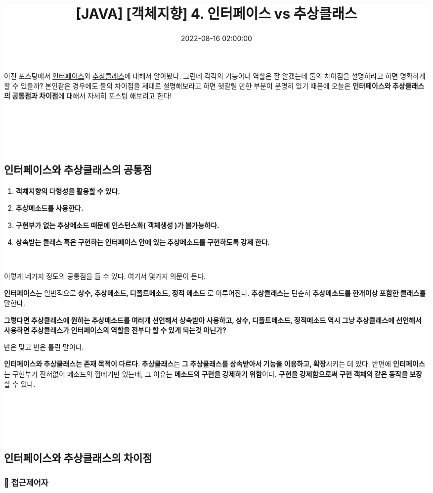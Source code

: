 ﻿---
permalink: /2022-08-16-인터페이스 vs 추상클래스/
published: true
title: "[JAVA] [객체지향] 4. 인터페이스 vs 추상클래스 "
date: 2022-08-16 02:00:00
toc: true
toc_sticky: true
toc_label: "객체지향 한방에 정리하기"
categories:
- 객체지향
tags:
- JAVA
- 객체지향
- 객체지향 한방에 정리하기
- 인터페이스
- 추상클래스
---

이전 포스팅에서 [인터페이스](https://idkim97.github.io/2022-08-12-%EC%9D%B8%ED%84%B0%ED%8E%98%EC%9D%B4%EC%8A%A4/)와 [추상클래스](https://idkim97.github.io/2022-08-12-%EC%B6%94%EC%83%81%ED%81%B4%EB%9E%98%EC%8A%A4/)에 대해서 알아봤다. 그런데 각각의 기능이나 역할은 잘 알겠는데 둘의 차이점을 설명하라고 하면 명확하게 할 수 있을까? 본인같은 경우에도 둘의 차이점을 제대로 설명해보라고 하면 헷갈릴 만한 부분이 분명히 있기 때문에 오늘은 **인터페이스와 추상클래스의 공통점과 차이점**에 대해서 자세히 포스팅 해보려고 한다!

<br><br><br><br>

## 인터페이스와 추상클래스의 공통점

1. **객체지향의 다형성을 활용할 수 있다.**

2. **추상메소드를 사용한다.**

3. **구현부가 없는 추상메소드 때문에 인스턴스화( 객체생성 )가 불가능하다.**

4. **상속받는 클래스 혹은 구현하는 인터페이스 안에 있는 추상메소드를 구현하도록 강제 한다.**

<br>
 
이렇게 네가지 정도의 공통점을 들 수 있다. 여기서 몇가지 의문이 든다.

**인터페이스**는 일반적으로 **상수, 추상메소드, 디폴트메소드, 정적 메소드** 로 이루어진다. **추상클래스**는 단순히 **추상메소드를 한개이상 포함한 클래스**를 말한다.

**그렇다면 추상클래스에 원하는 추상메소드를 여러개 선언해서 상속받아 사용하고, 상수, 디폴트메소드, 정적메소드 역시 그냥 추상클래스에 선언해서 사용하면 추상클래스가 인터페이스의 역할을 전부다 할 수 있게 되는것 아닌가?**

반은 맞고 반은 틀린 말이다.

**인터페이스와 추상클래스는 존재 목적이 다르다**. **추상클래스**는 **그 추상클래스를 상속받아서 기능을 이용하고, 확장**시키는 데 있다. 반면에 **인터페이스**는 구현부가 전혀없이 메소드의 껍데기만 있는데, 그 이유는 **메소드의 구현을 강제하기 위함**이다. **구현을 강제함으로써 구현 객체의 같은 동작을 보장** 할 수 있다.

<br><Br><br><br>

## 인터페이스와 추상클래스의 차이점



### 📕 접근제어자
